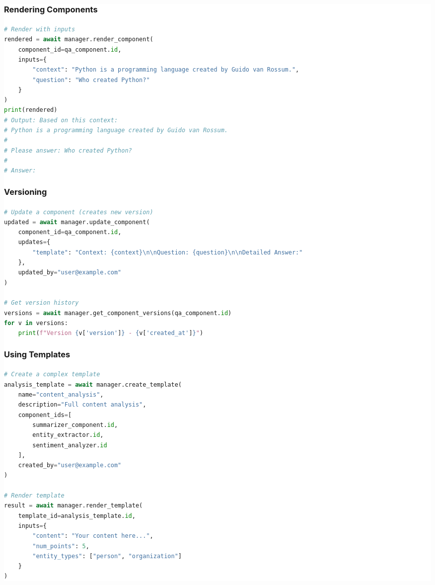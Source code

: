 ### Rendering Components

```python
# Render with inputs
rendered = await manager.render_component(
    component_id=qa_component.id,
    inputs={
        "context": "Python is a programming language created by Guido van Rossum.",
        "question": "Who created Python?"
    }
)
print(rendered)
# Output: Based on this context:
# Python is a programming language created by Guido van Rossum.
# 
# Please answer: Who created Python?
# 
# Answer:
```

### Versioning

```python
# Update a component (creates new version)
updated = await manager.update_component(
    component_id=qa_component.id,
    updates={
        "template": "Context: {context}\n\nQuestion: {question}\n\nDetailed Answer:"
    },
    updated_by="user@example.com"
)

# Get version history
versions = await manager.get_component_versions(qa_component.id)
for v in versions:
    print(f"Version {v['version']} - {v['created_at']}")
```

### Using Templates

```python
# Create a complex template
analysis_template = await manager.create_template(
    name="content_analysis",
    description="Full content analysis",
    component_ids=[
        summarizer_component.id,
        entity_extractor.id,
        sentiment_analyzer.id
    ],
    created_by="user@example.com"
)

# Render template
result = await manager.render_template(
    template_id=analysis_template.id,
    inputs={
        "content": "Your content here...",
        "num_points": 5,
        "entity_types": ["person", "organization"]
    }
)
```
